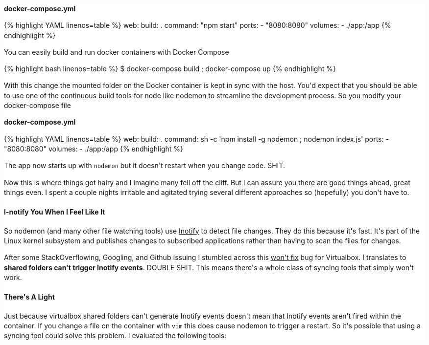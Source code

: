 **docker-compose.yml**

{% highlight YAML linenos=table %}
web:
  build: .
  command: "npm start"
  ports:
    - "8080:8080"
  volumes:
    - ./app:/app
{% endhighlight %}

You can easily build and run docker containers with Docker Compose

{% highlight bash linenos=table %}
$ docker-compose build ; docker-compose up
{% endhighlight %}

With this change the mounted folder on the Docker container is kept in sync with the host. You'd expect that you should be able to use one of the continuous build tools for node like [nodemon](http://nodemon.io/) to streamline the development process. So you modify your docker-compose file

**docker-compose.yml**

{% highlight YAML linenos=table %}
web:
  build: .
  command: sh -c 'npm install -g nodemon ; nodemon index.js'
  ports:
    - "8080:8080"
  volumes:
    - ./app:/app
{% endhighlight %}

The app now starts up with `nodemon` but it doesn't restart when you change code. SHIT.

Now this is where things got hairy and I imagine many fell off the cliff. But I can assure you there are good things ahead, great things even. I spent a couple nights irritable and agitated trying several different approaches so (hopefully) you don't have to.

#### I-notify You When I Feel Like It

So nodemon (and many other file watching tools) use [Inotify](https://en.wikipedia.org/wiki/Inotify) to detect file changes. They do this because it's fast. It's part of the Linux kernel subsystem and publishes changes to subscribed applications rather than having to scan the files for changes.

After some StackOverflowing, Googling, and Github Issuing I stumbled across this [won't fix](https://www.virtualbox.org/ticket/10660) bug for Virtualbox. I translates to **shared folders can't trigger Inotify events**. DOUBLE SHIT. This means there's a whole class of syncing tools that simply won't work.

#### There's A Light

Just because virtualbox shared folders can't generate Inotify events doesn't mean that Inotify events aren't fired within the container. If you change a file on the container with `vim` this does cause nodemon to trigger a restart. So it's possible that using a syncing tool could solve this problem. I evaluated the following tools:
